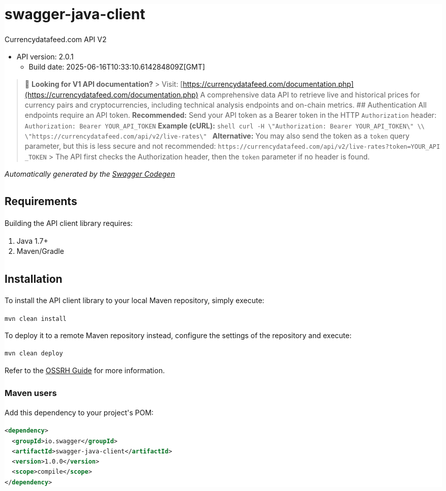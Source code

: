 # swagger-java-client

Currencydatafeed.com API V2
- API version: 2.0.1
  - Build date: 2025-06-16T10:33:10.614284809Z[GMT]

> 📘 **Looking for V1 API documentation?**   > Visit: [https://currencydatafeed.com/documentation.php](https://currencydatafeed.com/documentation.php)   A comprehensive data API to retrieve live and historical prices for currency pairs and cryptocurrencies, including technical analysis endpoints and on-chain metrics.  ## Authentication  All endpoints require an API token.  **Recommended:** Send your API token as a Bearer token in the HTTP `Authorization` header:  ``` Authorization: Bearer YOUR_API_TOKEN ```  **Example (cURL):** ```shell curl -H \"Authorization: Bearer YOUR_API_TOKEN\" \\   \"https://currencydatafeed.com/api/v2/live-rates\" ```  **Alternative:** You may also send the token as a `token` query parameter, but this is less secure and not recommended:  ``` https://currencydatafeed.com/api/v2/live-rates?token=YOUR_API_TOKEN ```  > The API first checks the Authorization header, then the `token` parameter if no header is found. 


*Automatically generated by the [Swagger Codegen](https://github.com/swagger-api/swagger-codegen)*


## Requirements

Building the API client library requires:
1. Java 1.7+
2. Maven/Gradle

## Installation

To install the API client library to your local Maven repository, simply execute:

```shell
mvn clean install
```

To deploy it to a remote Maven repository instead, configure the settings of the repository and execute:

```shell
mvn clean deploy
```

Refer to the [OSSRH Guide](http://central.sonatype.org/pages/ossrh-guide.html) for more information.

### Maven users

Add this dependency to your project's POM:

```xml
<dependency>
  <groupId>io.swagger</groupId>
  <artifactId>swagger-java-client</artifactId>
  <version>1.0.0</version>
  <scope>compile</scope>
</dependency>
```
